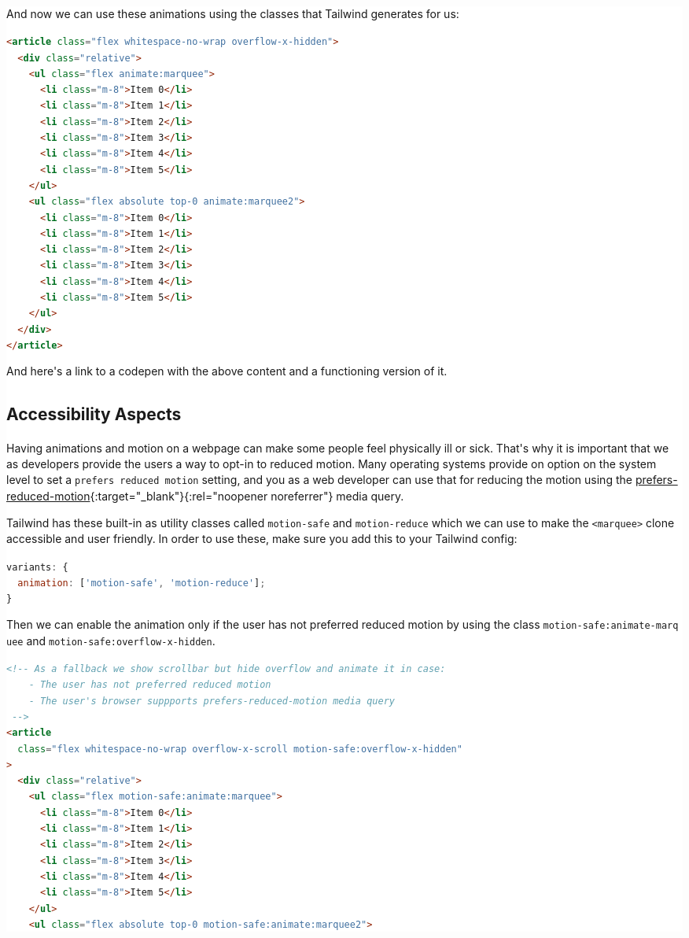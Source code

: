 And now we can use these animations using the classes that Tailwind generates for us:

```html
<article class="flex whitespace-no-wrap overflow-x-hidden">
  <div class="relative">
    <ul class="flex animate:marquee">
      <li class="m-8">Item 0</li>
      <li class="m-8">Item 1</li>
      <li class="m-8">Item 2</li>
      <li class="m-8">Item 3</li>
      <li class="m-8">Item 4</li>
      <li class="m-8">Item 5</li>
    </ul>
    <ul class="flex absolute top-0 animate:marquee2">
      <li class="m-8">Item 0</li>
      <li class="m-8">Item 1</li>
      <li class="m-8">Item 2</li>
      <li class="m-8">Item 3</li>
      <li class="m-8">Item 4</li>
      <li class="m-8">Item 5</li>
    </ul>
  </div>
</article>
```

And here's a link to a codepen with the above content and a functioning version of it.

## Accessibility Aspects

Having animations and motion on a webpage can make some people feel physically ill or sick. That's why it is important that we as developers provide the users a way to opt-in to reduced motion. Many operating systems provide on option on the system level to set a `prefers reduced motion` setting, and you as a web developer can use that for reducing the motion using the [prefers-reduced-motion](https://developer.mozilla.org/en-US/docs/Web/CSS/@media/prefers-reduced-motion){:target="\_blank"}{:rel="noopener noreferrer"} media query.

Tailwind has these built-in as utility classes called `motion-safe` and `motion-reduce` which we can use to make the `<marquee>` clone accessible and user friendly. In order to use these, make sure you add this to your Tailwind config:

```js
variants: {
  animation: ['motion-safe', 'motion-reduce'];
}
```

Then we can enable the animation only if the user has not preferred reduced motion by using the class `motion-safe:animate-marquee` and `motion-safe:overflow-x-hidden`.

```html
<!-- As a fallback we show scrollbar but hide overflow and animate it in case:
    - The user has not preferred reduced motion
    - The user's browser suppports prefers-reduced-motion media query 
 -->
<article
  class="flex whitespace-no-wrap overflow-x-scroll motion-safe:overflow-x-hidden"
>
  <div class="relative">
    <ul class="flex motion-safe:animate:marquee">
      <li class="m-8">Item 0</li>
      <li class="m-8">Item 1</li>
      <li class="m-8">Item 2</li>
      <li class="m-8">Item 3</li>
      <li class="m-8">Item 4</li>
      <li class="m-8">Item 5</li>
    </ul>
    <ul class="flex absolute top-0 motion-safe:animate:marquee2">
```
